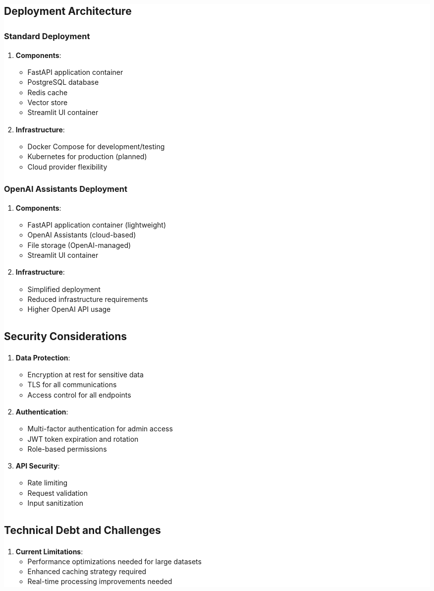 ## Deployment Architecture

### Standard Deployment

1. **Components**:
   - FastAPI application container
   - PostgreSQL database
   - Redis cache
   - Vector store
   - Streamlit UI container

2. **Infrastructure**:
   - Docker Compose for development/testing
   - Kubernetes for production (planned)
   - Cloud provider flexibility

### OpenAI Assistants Deployment

1. **Components**:
   - FastAPI application container (lightweight)
   - OpenAI Assistants (cloud-based)
   - File storage (OpenAI-managed)
   - Streamlit UI container

2. **Infrastructure**:
   - Simplified deployment
   - Reduced infrastructure requirements
   - Higher OpenAI API usage

## Security Considerations

1. **Data Protection**:
   - Encryption at rest for sensitive data
   - TLS for all communications
   - Access control for all endpoints

2. **Authentication**:
   - Multi-factor authentication for admin access
   - JWT token expiration and rotation
   - Role-based permissions

3. **API Security**:
   - Rate limiting
   - Request validation
   - Input sanitization

## Technical Debt and Challenges

1. **Current Limitations**:
   - Performance optimizations needed for large datasets
   - Enhanced caching strategy required
   - Real-time processing improvements needed
